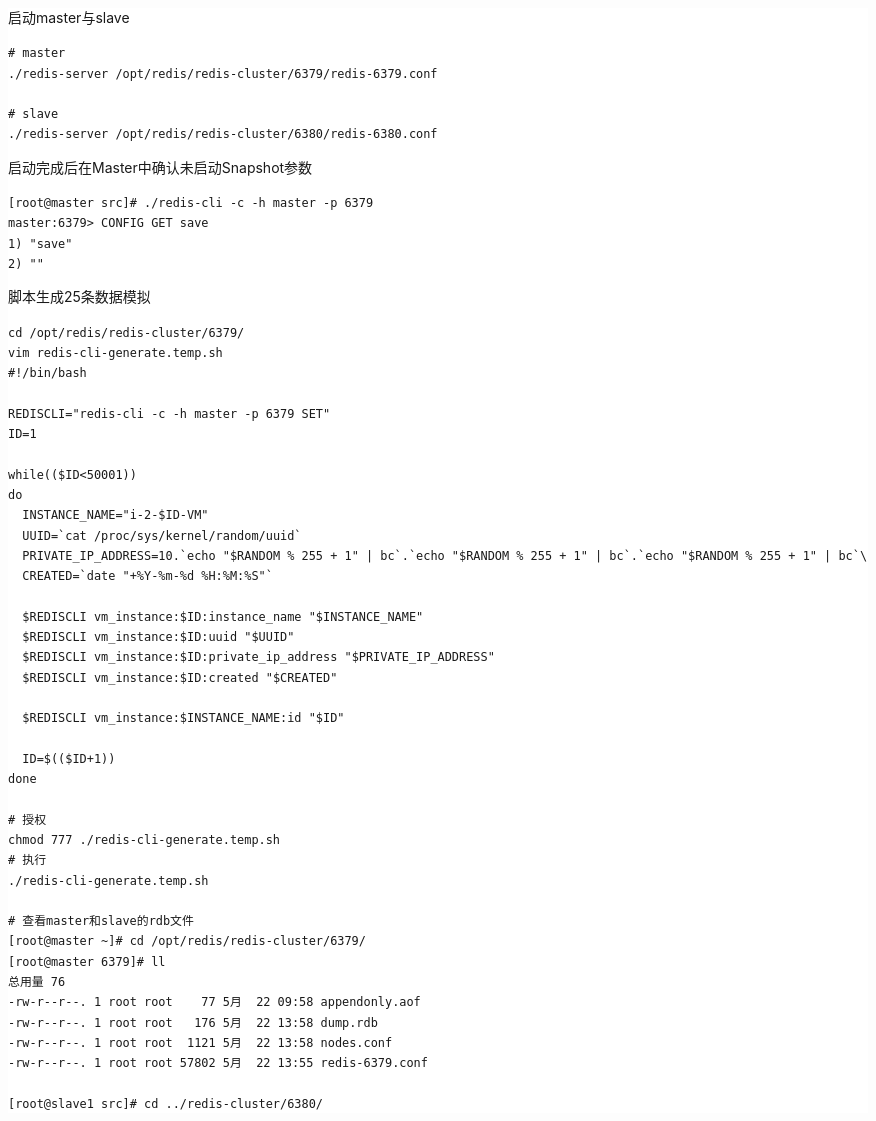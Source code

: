 

启动master与slave

```shell
# master
./redis-server /opt/redis/redis-cluster/6379/redis-6379.conf

# slave
./redis-server /opt/redis/redis-cluster/6380/redis-6380.conf
```



启动完成后在Master中确认未启动Snapshot参数

```shell
[root@master src]# ./redis-cli -c -h master -p 6379
master:6379> CONFIG GET save
1) "save"
2) ""
```



脚本生成25条数据模拟



```shell
cd /opt/redis/redis-cluster/6379/
vim redis-cli-generate.temp.sh
#!/bin/bash

REDISCLI="redis-cli -c -h master -p 6379 SET"
ID=1

while(($ID<50001))
do
  INSTANCE_NAME="i-2-$ID-VM"
  UUID=`cat /proc/sys/kernel/random/uuid`
  PRIVATE_IP_ADDRESS=10.`echo "$RANDOM % 255 + 1" | bc`.`echo "$RANDOM % 255 + 1" | bc`.`echo "$RANDOM % 255 + 1" | bc`\
  CREATED=`date "+%Y-%m-%d %H:%M:%S"`

  $REDISCLI vm_instance:$ID:instance_name "$INSTANCE_NAME"
  $REDISCLI vm_instance:$ID:uuid "$UUID"
  $REDISCLI vm_instance:$ID:private_ip_address "$PRIVATE_IP_ADDRESS"
  $REDISCLI vm_instance:$ID:created "$CREATED"

  $REDISCLI vm_instance:$INSTANCE_NAME:id "$ID"

  ID=$(($ID+1))
done

# 授权
chmod 777 ./redis-cli-generate.temp.sh
# 执行
./redis-cli-generate.temp.sh

# 查看master和slave的rdb文件
[root@master ~]# cd /opt/redis/redis-cluster/6379/
[root@master 6379]# ll
总用量 76
-rw-r--r--. 1 root root    77 5月  22 09:58 appendonly.aof
-rw-r--r--. 1 root root   176 5月  22 13:58 dump.rdb
-rw-r--r--. 1 root root  1121 5月  22 13:58 nodes.conf
-rw-r--r--. 1 root root 57802 5月  22 13:55 redis-6379.conf

[root@slave1 src]# cd ../redis-cluster/6380/
```